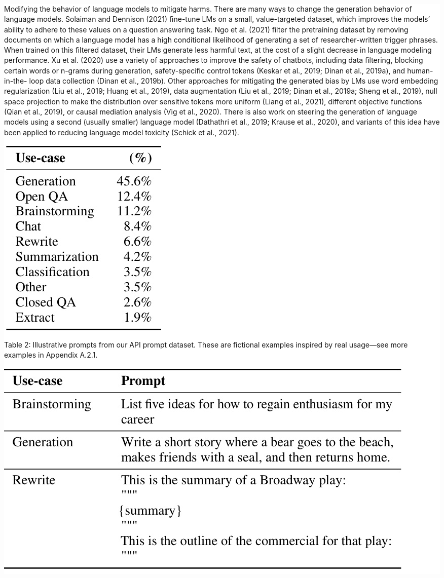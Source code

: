 Modifying the behavior of language models to mitigate harms. There are many ways to change the generation behavior of language models. Solaiman and Dennison (2021) ﬁne-tune LMs on a small, value-targeted dataset, which improves the models’ ability to adhere to these values on a question answering task. Ngo et al. (2021) ﬁlter the pretraining dataset by removing documents on which a language model has a high conditional likelihood of generating a set of researcher-written trigger phrases. When trained on this ﬁltered dataset, their LMs generate less harmful text, at the cost of a slight decrease in language modeling performance. Xu et al. (2020) use a variety of approaches to improve the safety of chatbots, including data ﬁltering, blocking certain words or n-grams during generation, safety-speciﬁc control tokens (Keskar et al., 2019; Dinan et al., 2019a), and human-in-the- loop data collection (Dinan et al., 2019b). Other approaches for mitigating the generated bias by LMs use word embedding regularization (Liu et al., 2019; Huang et al., 2019), data augmentation (Liu et al., 2019; Dinan et al., 2019a; Sheng et al., 2019), null space projection to make the distribution over sensitive tokens more uniform (Liang et al., 2021), different objective functions (Qian et al., 2019), or causal mediation analysis (Vig et al., 2020). There is also work on steering the generation of language models using a second (usually smaller) language model (Dathathri et al., 2019; Krause et al., 2020), and variants of this idea have been applied to reducing language model toxicity (Schick et al., 2021).  

![Table 1: Distribution of use case categories from our API prompt dataset. ](images/8ae71c3be1ce416f6cd8eafefd2b394fc2922c6bccde11ae3e2ddd8137f73b7b.jpg)  

Table 2: Illustrative prompts from our API prompt dataset. These are ﬁctional examples inspired by real usage—see more examples in Appendix A.2.1.  

![](images/682d13e51c73deea8cc2ae996504f0e320579be8dd8a5c46aa43850855a6e7ad.jpg)  
